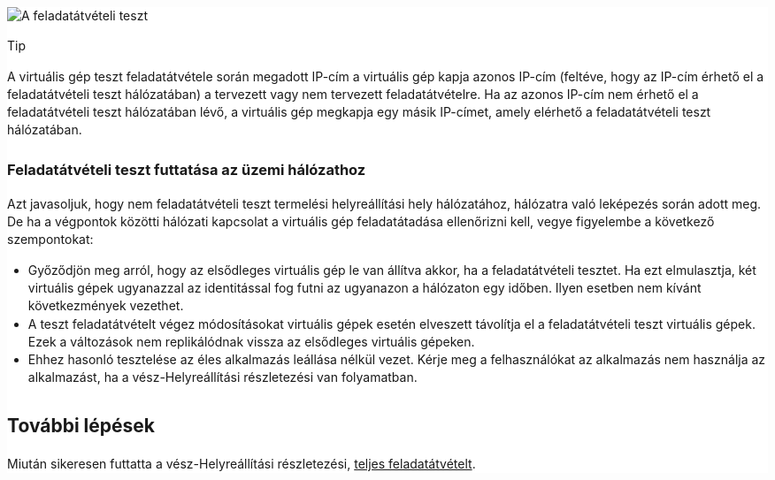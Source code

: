 ![A feladatátvételi teszt](./media/hyper-v-vmm-test-failover/TestFailover.png)
 


> [!TIP]
> A virtuális gép teszt feladatátvétele során megadott IP-cím a virtuális gép kapja azonos IP-cím (feltéve, hogy az IP-cím érhető el a feladatátvételi teszt hálózatában) a tervezett vagy nem tervezett feladatátvételre. Ha az azonos IP-cím nem érhető el a feladatátvételi teszt hálózatában lévő, a virtuális gép megkapja egy másik IP-címet, amely elérhető a feladatátvételi teszt hálózatában.



### <a name="run-a-test-failover-to-a-production-network"></a>Feladatátvételi teszt futtatása az üzemi hálózathoz

Azt javasoljuk, hogy nem feladatátvételi teszt termelési helyreállítási hely hálózatához, hálózatra való leképezés során adott meg. De ha a végpontok közötti hálózati kapcsolat a virtuális gép feladatátadása ellenőrizni kell, vegye figyelembe a következő szempontokat:

* Győződjön meg arról, hogy az elsődleges virtuális gép le van állítva akkor, ha a feladatátvételi tesztet. Ha ezt elmulasztja, két virtuális gépek ugyanazzal az identitással fog futni az ugyanazon a hálózaton egy időben. Ilyen esetben nem kívánt következmények vezethet.
* A teszt feladatátvételt végez módosításokat virtuális gépek esetén elveszett távolítja el a feladatátvételi teszt virtuális gépek. Ezek a változások nem replikálódnak vissza az elsődleges virtuális gépeken.
* Ehhez hasonló tesztelése az éles alkalmazás leállása nélkül vezet. Kérje meg a felhasználókat az alkalmazás nem használja az alkalmazást, ha a vész-Helyreállítási részletezési van folyamatban.  


## <a name="next-steps"></a>További lépések
Miután sikeresen futtatta a vész-Helyreállítási részletezési, [teljes feladatátvételt](site-recovery-failover.md).



